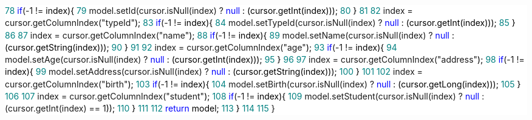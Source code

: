 </span><span style="color: #008080;"> 78</span>         <span style="color: #0000ff;">if</span>(-1 !=<span style="color: #000000;"> index){
</span><span style="color: #008080;"> 79</span>             model.setId(cursor.isNull(index) ? <span style="color: #0000ff;">null</span><span style="color: #000000;"> : (cursor.getInt(index)));
</span><span style="color: #008080;"> 80</span> <span style="color: #000000;">        }
</span><span style="color: #008080;"> 81</span> 
<span style="color: #008080;"> 82</span>         index = cursor.getColumnIndex("typeId"<span style="color: #000000;">);
</span><span style="color: #008080;"> 83</span>         <span style="color: #0000ff;">if</span>(-1 !=<span style="color: #000000;"> index){
</span><span style="color: #008080;"> 84</span>             model.setTypeId(cursor.isNull(index) ? <span style="color: #0000ff;">null</span><span style="color: #000000;"> : (cursor.getInt(index)));
</span><span style="color: #008080;"> 85</span> <span style="color: #000000;">        }
</span><span style="color: #008080;"> 86</span> 
<span style="color: #008080;"> 87</span>         index = cursor.getColumnIndex("name"<span style="color: #000000;">);
</span><span style="color: #008080;"> 88</span>         <span style="color: #0000ff;">if</span>(-1 !=<span style="color: #000000;"> index){
</span><span style="color: #008080;"> 89</span>             model.setName(cursor.isNull(index) ? <span style="color: #0000ff;">null</span><span style="color: #000000;"> : (cursor.getString(index)));
</span><span style="color: #008080;"> 90</span> <span style="color: #000000;">        }
</span><span style="color: #008080;"> 91</span> 
<span style="color: #008080;"> 92</span>         index = cursor.getColumnIndex("age"<span style="color: #000000;">);
</span><span style="color: #008080;"> 93</span>         <span style="color: #0000ff;">if</span>(-1 !=<span style="color: #000000;"> index){
</span><span style="color: #008080;"> 94</span>             model.setAge(cursor.isNull(index) ? <span style="color: #0000ff;">null</span><span style="color: #000000;"> : (cursor.getInt(index)));
</span><span style="color: #008080;"> 95</span> <span style="color: #000000;">        }
</span><span style="color: #008080;"> 96</span> 
<span style="color: #008080;"> 97</span>         index = cursor.getColumnIndex("address"<span style="color: #000000;">);
</span><span style="color: #008080;"> 98</span>         <span style="color: #0000ff;">if</span>(-1 !=<span style="color: #000000;"> index){
</span><span style="color: #008080;"> 99</span>             model.setAddress(cursor.isNull(index) ? <span style="color: #0000ff;">null</span><span style="color: #000000;"> : (cursor.getString(index)));
</span><span style="color: #008080;">100</span> <span style="color: #000000;">        }
</span><span style="color: #008080;">101</span> 
<span style="color: #008080;">102</span>         index = cursor.getColumnIndex("birth"<span style="color: #000000;">);
</span><span style="color: #008080;">103</span>         <span style="color: #0000ff;">if</span>(-1 !=<span style="color: #000000;"> index){
</span><span style="color: #008080;">104</span>             model.setBirth(cursor.isNull(index) ? <span style="color: #0000ff;">null</span><span style="color: #000000;"> : (cursor.getLong(index)));
</span><span style="color: #008080;">105</span> <span style="color: #000000;">        }
</span><span style="color: #008080;">106</span> 
<span style="color: #008080;">107</span>         index = cursor.getColumnIndex("student"<span style="color: #000000;">);
</span><span style="color: #008080;">108</span>         <span style="color: #0000ff;">if</span>(-1 !=<span style="color: #000000;"> index){
</span><span style="color: #008080;">109</span>             model.setStudent(cursor.isNull(index) ? <span style="color: #0000ff;">null</span> : (cursor.getInt(index) == 1<span style="color: #000000;">));
</span><span style="color: #008080;">110</span> <span style="color: #000000;">        }
</span><span style="color: #008080;">111</span> 
<span style="color: #008080;">112</span>         <span style="color: #0000ff;">return</span><span style="color: #000000;"> model;
</span><span style="color: #008080;">113</span> <span style="color: #000000;">    }
</span><span style="color: #008080;">114</span> 
<span style="color: #008080;">115</span> }</pre>
</div>
